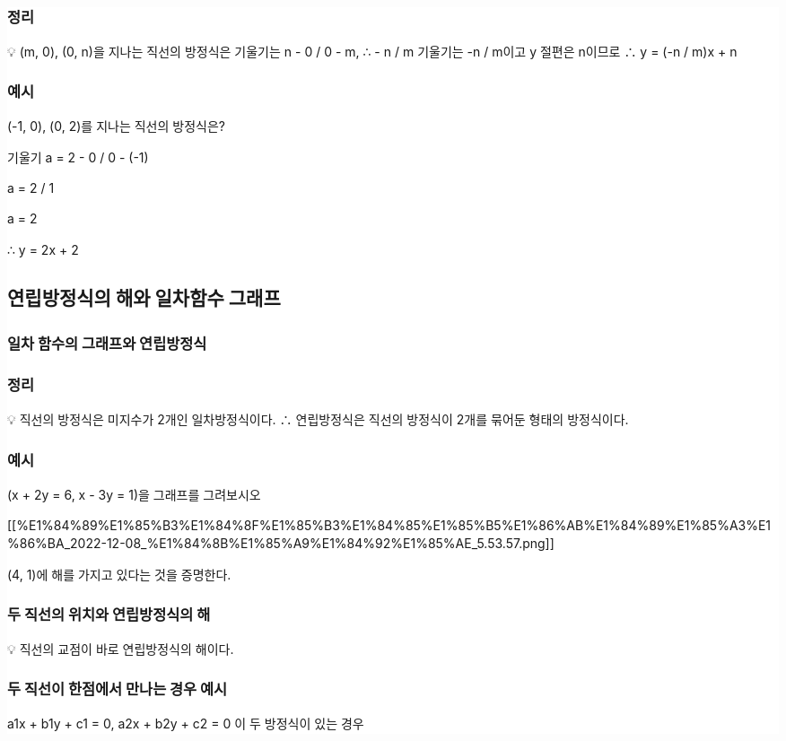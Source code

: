 ### 정리

<aside>
💡 (m, 0), (0, n)을 지나는 직선의 방정식은
기울기는 n - 0 / 0 - m,
∴ - n / m
기울기는 -n / m이고 y 절편은 n이므로
∴ y = (-n / m)x + n

</aside>

### 예시

(-1, 0), (0, 2)를 지나는 직선의 방정식은?

기울기 a  = 2 - 0 / 0 - (-1)

a = 2 / 1

 a = 2

∴ y = 2x + 2

## 연립방정식의 해와 일차함수 그래프

### 일차 함수의 그래프와 연립방정식

### 정리

<aside>
💡 직선의 방정식은 미지수가 2개인 일차방정식이다.
∴ 연립방정식은 직선의 방정식이 2개를 묶어둔 형태의 방정식이다.

</aside>

### 예시

(x + 2y = 6, x - 3y = 1)을 그래프를 그려보시오

[[%E1%84%89%E1%85%B3%E1%84%8F%E1%85%B3%E1%84%85%E1%85%B5%E1%86%AB%E1%84%89%E1%85%A3%E1%86%BA_2022-12-08_%E1%84%8B%E1%85%A9%E1%84%92%E1%85%AE_5.53.57.png]]

(4, 1)에 해를 가지고 있다는 것을 증명한다.

### 두 직선의 위치와 연립방정식의 해

<aside>
💡 직선의 교점이 바로 연립방정식의 해이다.

</aside>

### 두 직선이 한점에서 만나는 경우 예시

a1x + b1y + c1 = 0, a2x + b2y + c2 = 0 이 두 방정식이 있는 경우
